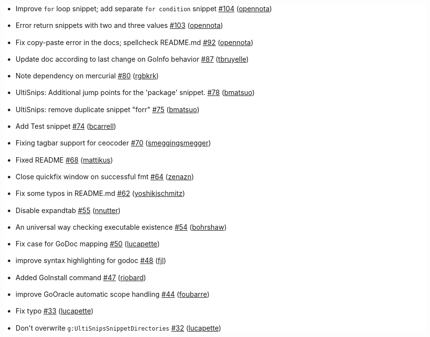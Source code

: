- Improve `for` loop snippet; add separate `for condition` snippet [\#104](https://github.com/fatih/vim-go/pull/104) ([opennota](https://github.com/opennota))

- Error return snippets with two and three values [\#103](https://github.com/fatih/vim-go/pull/103) ([opennota](https://github.com/opennota))

- Fix copy-paste error in the docs; spellcheck README.md [\#92](https://github.com/fatih/vim-go/pull/92) ([opennota](https://github.com/opennota))

- Update doc according to last change on GoInfo behavior [\#87](https://github.com/fatih/vim-go/pull/87) ([tbruyelle](https://github.com/tbruyelle))

- Note dependency on mercurial [\#80](https://github.com/fatih/vim-go/pull/80) ([rgbkrk](https://github.com/rgbkrk))

- UltiSnips: Additional jump points for the 'package' snippet. [\#78](https://github.com/fatih/vim-go/pull/78) ([bmatsuo](https://github.com/bmatsuo))

- UltiSnips: remove duplicate snippet "forr" [\#75](https://github.com/fatih/vim-go/pull/75) ([bmatsuo](https://github.com/bmatsuo))

- Add Test snippet [\#74](https://github.com/fatih/vim-go/pull/74) ([bcarrell](https://github.com/bcarrell))

- Fixing tagbar support for ceocoder [\#70](https://github.com/fatih/vim-go/pull/70) ([smeggingsmegger](https://github.com/smeggingsmegger))

- Fixed README [\#68](https://github.com/fatih/vim-go/pull/68) ([mattikus](https://github.com/mattikus))

- Close quickfix window on successful fmt [\#64](https://github.com/fatih/vim-go/pull/64) ([zenazn](https://github.com/zenazn))

- Fix some typos in README.md [\#62](https://github.com/fatih/vim-go/pull/62) ([yoshikischmitz](https://github.com/yoshikischmitz))

- Disable expandtab [\#55](https://github.com/fatih/vim-go/pull/55) ([nnutter](https://github.com/nnutter))

- An universal way checking executable existence [\#54](https://github.com/fatih/vim-go/pull/54) ([bohrshaw](https://github.com/bohrshaw))

- Fix case for GoDoc mapping [\#50](https://github.com/fatih/vim-go/pull/50) ([lucapette](https://github.com/lucapette))

- improve syntax highlighting for godoc [\#48](https://github.com/fatih/vim-go/pull/48) ([fjl](https://github.com/fjl))

- Added GoInstall command [\#47](https://github.com/fatih/vim-go/pull/47) ([riobard](https://github.com/riobard))

- improve GoOracle automatic scope handling [\#44](https://github.com/fatih/vim-go/pull/44) ([foubarre](https://github.com/foubarre))

- Fix typo [\#33](https://github.com/fatih/vim-go/pull/33) ([lucapette](https://github.com/lucapette))

- Don't overwrite `g:UltiSnipsSnippetDirectories` [\#32](https://github.com/fatih/vim-go/pull/32) ([lucapette](https://github.com/lucapette))
